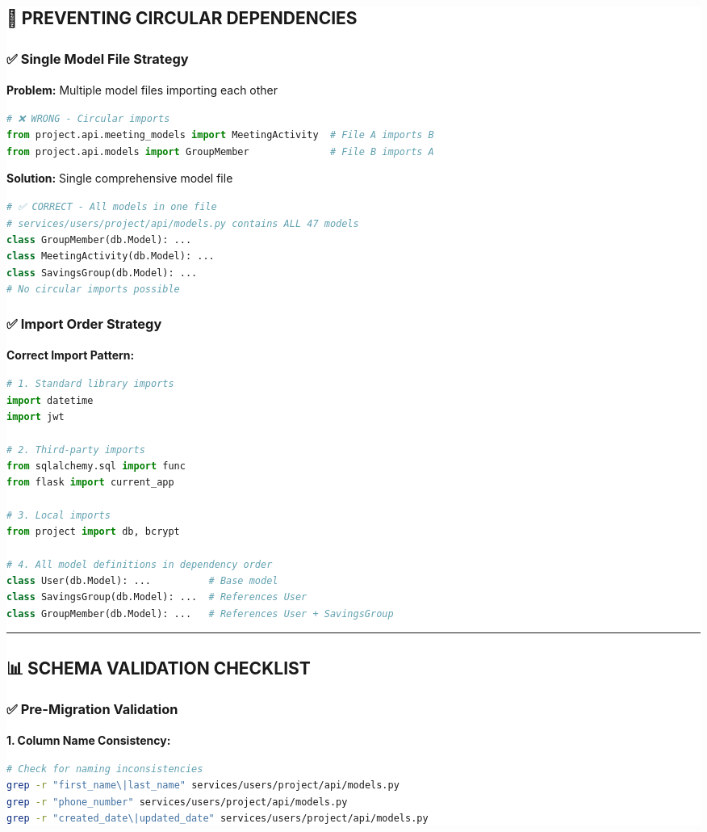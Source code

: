 
## 🔄 **PREVENTING CIRCULAR DEPENDENCIES**

### ✅ **Single Model File Strategy**

**Problem:** Multiple model files importing each other
```python
# ❌ WRONG - Circular imports
from project.api.meeting_models import MeetingActivity  # File A imports B
from project.api.models import GroupMember              # File B imports A
```

**Solution:** Single comprehensive model file
```python
# ✅ CORRECT - All models in one file
# services/users/project/api/models.py contains ALL 47 models
class GroupMember(db.Model): ...
class MeetingActivity(db.Model): ...
class SavingsGroup(db.Model): ...
# No circular imports possible
```

### ✅ **Import Order Strategy**

**Correct Import Pattern:**
```python
# 1. Standard library imports
import datetime
import jwt

# 2. Third-party imports
from sqlalchemy.sql import func
from flask import current_app

# 3. Local imports
from project import db, bcrypt

# 4. All model definitions in dependency order
class User(db.Model): ...          # Base model
class SavingsGroup(db.Model): ...  # References User
class GroupMember(db.Model): ...   # References User + SavingsGroup
```

---

## 📊 **SCHEMA VALIDATION CHECKLIST**

### ✅ **Pre-Migration Validation**

**1. Column Name Consistency:**
```bash
# Check for naming inconsistencies
grep -r "first_name\|last_name" services/users/project/api/models.py
grep -r "phone_number" services/users/project/api/models.py
grep -r "created_date\|updated_date" services/users/project/api/models.py
```
